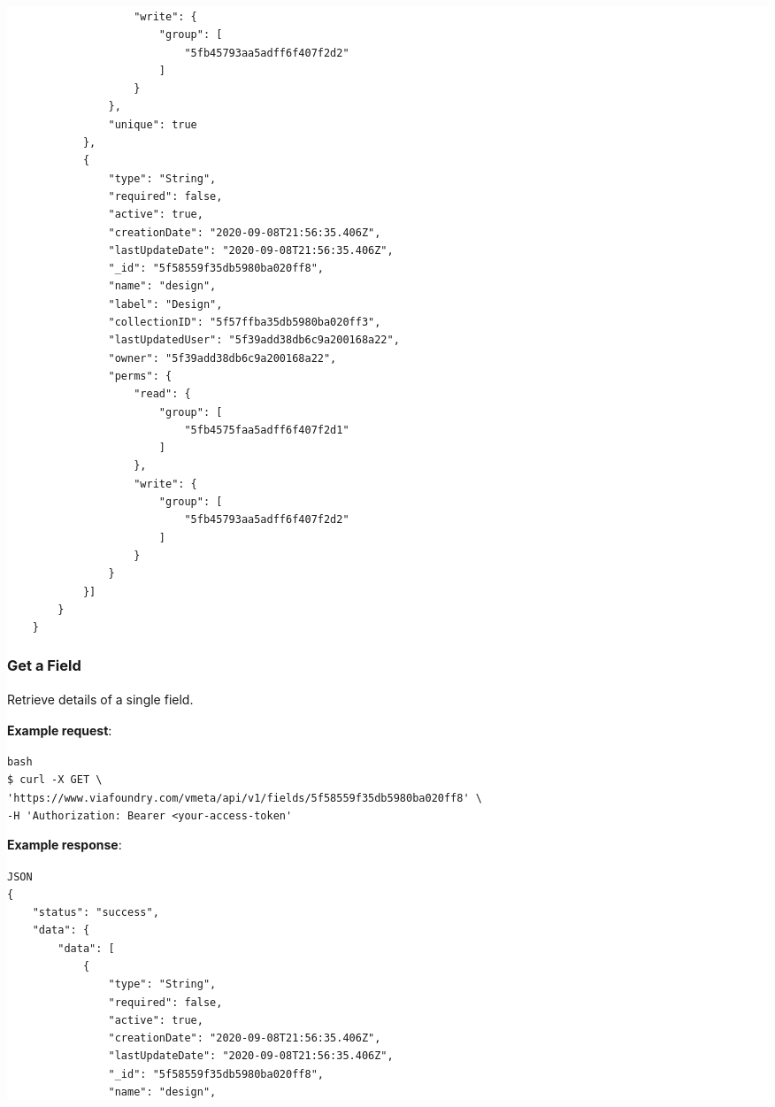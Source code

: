  ``` 
                     "write": {
                         "group": [
                             "5fb45793aa5adff6f407f2d2"
                         ]
                     }
                 },
                 "unique": true
             },
             {
                 "type": "String",
                 "required": false,
                 "active": true,
                 "creationDate": "2020-09-08T21:56:35.406Z",
                 "lastUpdateDate": "2020-09-08T21:56:35.406Z",
                 "_id": "5f58559f35db5980ba020ff8",
                 "name": "design",
                 "label": "Design",
                 "collectionID": "5f57ffba35db5980ba020ff3",
                 "lastUpdatedUser": "5f39add38db6c9a200168a22",
                 "owner": "5f39add38db6c9a200168a22",
                 "perms": {
                     "read": {
                         "group": [
                             "5fb4575faa5adff6f407f2d1"
                         ]
                     },
                     "write": {
                         "group": [
                             "5fb45793aa5adff6f407f2d2"
                         ]
                     }
                 }
             }]
         }
     }
 ```

### Get a Field

 Retrieve details of a single field.

 **Example request**:

 ``` 
 bash
 $ curl -X GET \
 'https://www.viafoundry.com/vmeta/api/v1/fields/5f58559f35db5980ba020ff8' \
 -H 'Authorization: Bearer <your-access-token'
 ```

 **Example response**:

 ``` 
 JSON
 {
     "status": "success",
     "data": {
         "data": [
             {
                 "type": "String",
                 "required": false,
                 "active": true,
                 "creationDate": "2020-09-08T21:56:35.406Z",
                 "lastUpdateDate": "2020-09-08T21:56:35.406Z",
                 "_id": "5f58559f35db5980ba020ff8",
                 "name": "design",
 ```